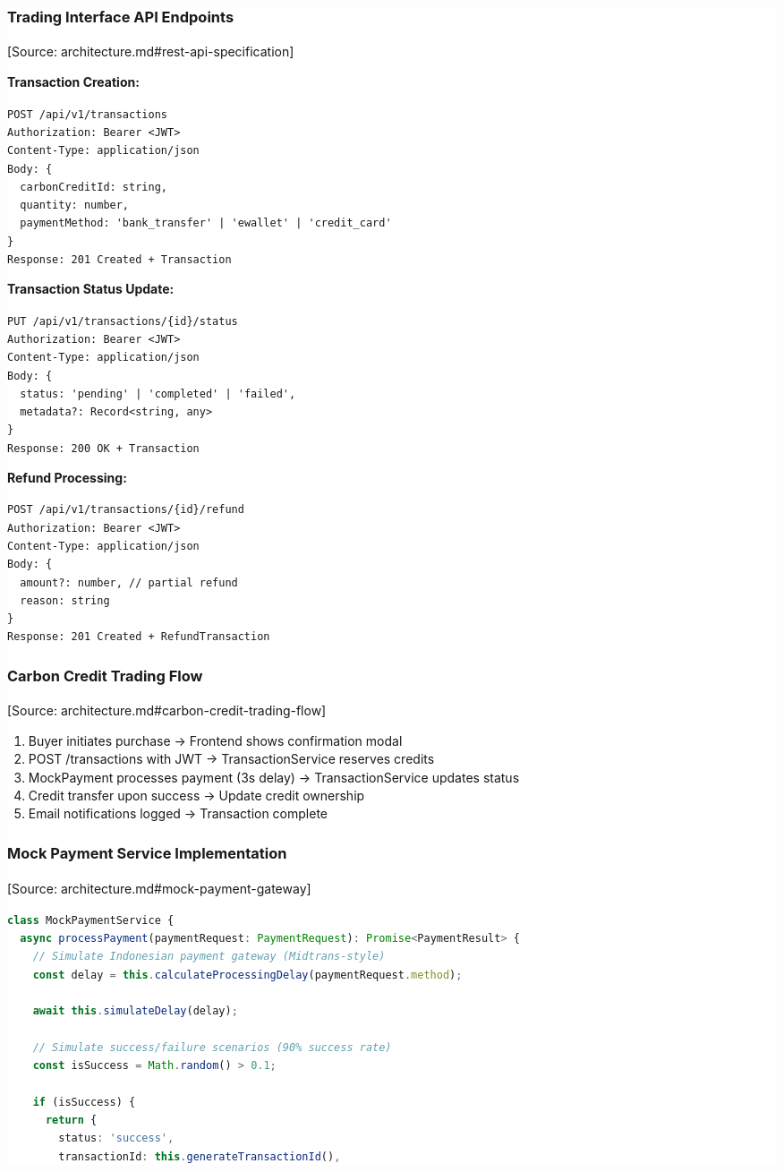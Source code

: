 ### Trading Interface API Endpoints
[Source: architecture.md#rest-api-specification]

**Transaction Creation:**
```
POST /api/v1/transactions
Authorization: Bearer <JWT>
Content-Type: application/json
Body: {
  carbonCreditId: string,
  quantity: number,
  paymentMethod: 'bank_transfer' | 'ewallet' | 'credit_card'
}
Response: 201 Created + Transaction
```

**Transaction Status Update:**
```
PUT /api/v1/transactions/{id}/status
Authorization: Bearer <JWT>
Content-Type: application/json
Body: {
  status: 'pending' | 'completed' | 'failed',
  metadata?: Record<string, any>
}
Response: 200 OK + Transaction
```

**Refund Processing:**
```
POST /api/v1/transactions/{id}/refund
Authorization: Bearer <JWT>
Content-Type: application/json
Body: {
  amount?: number, // partial refund
  reason: string
}
Response: 201 Created + RefundTransaction
```

### Carbon Credit Trading Flow
[Source: architecture.md#carbon-credit-trading-flow]
1. Buyer initiates purchase → Frontend shows confirmation modal
2. POST /transactions with JWT → TransactionService reserves credits
3. MockPayment processes payment (3s delay) → TransactionService updates status
4. Credit transfer upon success → Update credit ownership
5. Email notifications logged → Transaction complete

### Mock Payment Service Implementation
[Source: architecture.md#mock-payment-gateway]
```typescript
class MockPaymentService {
  async processPayment(paymentRequest: PaymentRequest): Promise<PaymentResult> {
    // Simulate Indonesian payment gateway (Midtrans-style)
    const delay = this.calculateProcessingDelay(paymentRequest.method);
    
    await this.simulateDelay(delay);
    
    // Simulate success/failure scenarios (90% success rate)
    const isSuccess = Math.random() > 0.1;
    
    if (isSuccess) {
      return {
        status: 'success',
        transactionId: this.generateTransactionId(),
```